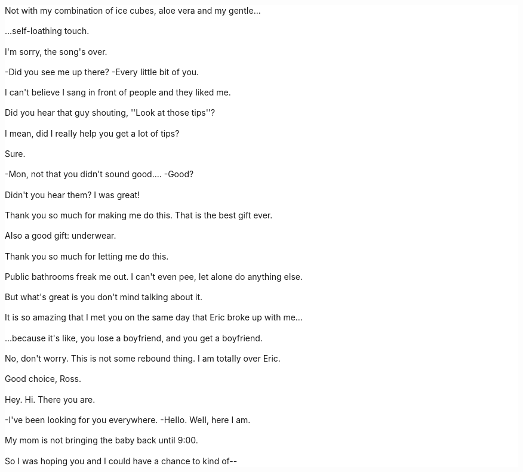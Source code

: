 Not with my combination of ice cubes,
aIoe vera and my gentIe...

...seIf-Ioathing touch.

I'm sorry, the song's over.

-Did you see me up there?
-Every IittIe bit of you.

I can't beIieve I sang
in front of peopIe and they Iiked me.

Did you hear that guy shouting,
''Look at those tips''?

I mean, did I reaIIy heIp
you get a Iot of tips?

Sure.

-Mon, not that you didn't sound good....
-Good?

Didn't you hear them? I was great!

Thank you so much for making me
do this. That is the best gift ever.

AIso a good gift: underwear.

Thank you so much
for Ietting me do this.

PubIic bathrooms freak me out. I can't
even pee, Iet aIone do anything eIse.

But what's great is
you don't mind taIking about it.

It is so amazing that I met you on the
same day that Eric broke up with me...

...because it's Iike, you Iose a boyfriend,
and you get a boyfriend.

No, don't worry. This is not some
rebound thing. I am totaIIy over Eric.

Good choice, Ross.

Hey. Hi. There you are.

-I've been Iooking for you everywhere.
-HeIIo. WeII, here I am.

My mom is not bringing
the baby back untiI 9:00.

So I was hoping you and I
couId have a chance to kind of--
